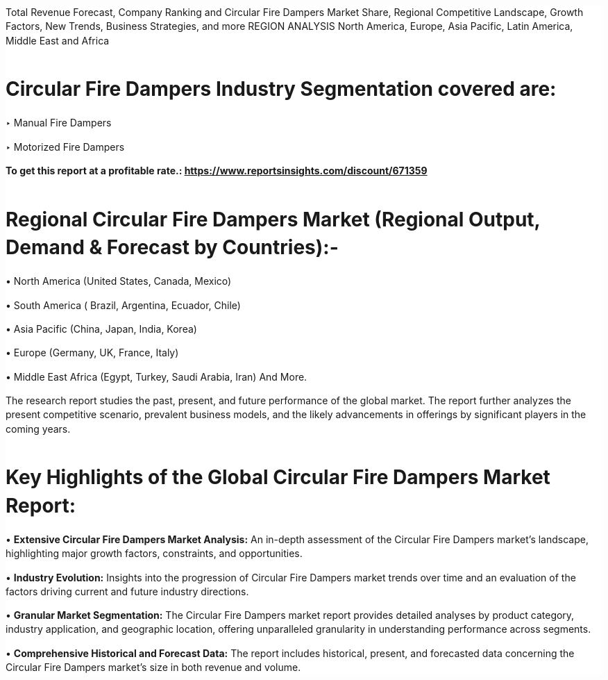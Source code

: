 <td>Total Revenue Forecast, Company Ranking and Circular Fire Dampers Market Share, Regional Competitive Landscape, Growth Factors, New Trends, Business Strategies, and more</td>
</tr>
<tr>
<td>REGION ANALYSIS</td>
<td>North America, Europe, Asia Pacific, Latin America, Middle East and Africa</td>
</tr>
</table>

# <strong>Circular Fire Dampers Industry Segmentation covered are:</strong>

‣ Manual Fire Dampers

‣ Motorized Fire Dampers

<strong>To get this report at a profitable rate.: <a href=https://www.reportsinsights.com/discount/671359>https://www.reportsinsights.com/discount/671359</a></strong></font>

# <strong>Regional Circular Fire Dampers Market (Regional Output, Demand &amp; Forecast by Countries):-</strong>

• North America (United States, Canada, Mexico)

• South America ( Brazil, Argentina, Ecuador, Chile)

• Asia Pacific (China, Japan, India, Korea)

• Europe (Germany, UK, France, Italy)

• Middle East Africa (Egypt, Turkey, Saudi Arabia, Iran) And More.

The research report studies the past, present, and future performance of the global market. The report further analyzes the present competitive scenario, prevalent business models, and the likely advancements in offerings by significant players in the coming years.

# <strong>Key Highlights of the Global Circular Fire Dampers Market Report:</strong>

• <strong>Extensive Circular Fire Dampers Market Analysis:</strong> An in-depth assessment of the Circular Fire Dampers market’s landscape, highlighting major growth factors, constraints, and opportunities.

• <strong>Industry Evolution:</strong> Insights into the progression of Circular Fire Dampers market trends over time and an evaluation of the factors driving current and future industry directions.

• <strong>Granular Market Segmentation:</strong> The Circular Fire Dampers market report provides detailed analyses by product category, industry application, and geographic location, offering unparalleled granularity in understanding performance across segments.

• <strong>Comprehensive Historical and Forecast Data:</strong> The report includes historical, present, and forecasted data concerning the Circular Fire Dampers market’s size in both revenue and volume.
